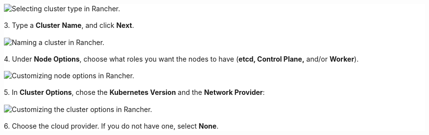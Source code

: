 <img decoding="async" width="800" height="315" src=":/b66750789c3b4aca838de09c62e115e1" alt="Selecting cluster type in Rancher." class="wp-image-137140 entered lazyloaded jop-noMdConv" data-lazy-srcset="https://phoenixnap.com/kb/wp-content/uploads/2021/08/selecting-kubernetes-cluster-type-in-rancher-pnap.png 800w, https://phoenixnap.com/kb/wp-content/uploads/2021/08/selecting-kubernetes-cluster-type-in-rancher-pnap-300x118.png 300w, https://phoenixnap.com/kb/wp-content/uploads/2021/08/selecting-kubernetes-cluster-type-in-rancher-pnap-768x302.png 768w" data-lazy-sizes="(max-width: 800px) 100vw, 800px" data-lazy-src="https://phoenixnap.com/kb/wp-content/uploads/2021/08/selecting-kubernetes-cluster-type-in-rancher-pnap.png" data-ll-status="loaded" sizes="(max-width: 800px) 100vw, 800px" srcset="https://phoenixnap.com/kb/wp-content/uploads/2021/08/selecting-kubernetes-cluster-type-in-rancher-pnap.png 800w, https://phoenixnap.com/kb/wp-content/uploads/2021/08/selecting-kubernetes-cluster-type-in-rancher-pnap-300x118.png 300w, https://phoenixnap.com/kb/wp-content/uploads/2021/08/selecting-kubernetes-cluster-type-in-rancher-pnap-768x302.png 768w">

3\. Type a **Cluster** **Name**, and click **Next**.

<img decoding="async" width="801" height="243" src=":/170a1cfa93e64a188acb0fc050858220" alt="Naming a cluster in Rancher." class="wp-image-137141 entered lazyloaded jop-noMdConv" data-lazy-srcset="https://phoenixnap.com/kb/wp-content/uploads/2021/08/naming-a-custom-cluster-in-rancher-pnap-update.png 801w, https://phoenixnap.com/kb/wp-content/uploads/2021/08/naming-a-custom-cluster-in-rancher-pnap-update-300x91.png 300w, https://phoenixnap.com/kb/wp-content/uploads/2021/08/naming-a-custom-cluster-in-rancher-pnap-update-768x233.png 768w" data-lazy-sizes="(max-width: 801px) 100vw, 801px" data-lazy-src="https://phoenixnap.com/kb/wp-content/uploads/2021/08/naming-a-custom-cluster-in-rancher-pnap-update.png" data-ll-status="loaded" sizes="(max-width: 801px) 100vw, 801px" srcset="https://phoenixnap.com/kb/wp-content/uploads/2021/08/naming-a-custom-cluster-in-rancher-pnap-update.png 801w, https://phoenixnap.com/kb/wp-content/uploads/2021/08/naming-a-custom-cluster-in-rancher-pnap-update-300x91.png 300w, https://phoenixnap.com/kb/wp-content/uploads/2021/08/naming-a-custom-cluster-in-rancher-pnap-update-768x233.png 768w">

4\. Under **Node Options**, choose what roles you want the nodes to have (**etcd, Control Plane,** and/or **Worker**).

<img decoding="async" width="1002" height="331" src=":/5f0b4cd329b84e9b825ec3ec278e3ff7" alt="Customizing node options in Rancher." class="wp-image-137145 entered lazyloaded jop-noMdConv" style="width: 800px;" data-lazy-srcset="https://phoenixnap.com/kb/wp-content/uploads/2021/08/customizing-the-node-run-command-in-rancher-pnap.png 1002w, https://phoenixnap.com/kb/wp-content/uploads/2021/08/customizing-the-node-run-command-in-rancher-pnap-300x99.png 300w, https://phoenixnap.com/kb/wp-content/uploads/2021/08/customizing-the-node-run-command-in-rancher-pnap-768x254.png 768w" data-lazy-sizes="(max-width: 1002px) 100vw, 1002px" data-lazy-src="https://phoenixnap.com/kb/wp-content/uploads/2021/08/customizing-the-node-run-command-in-rancher-pnap.png" data-ll-status="loaded" sizes="(max-width: 1002px) 100vw, 1002px" srcset="https://phoenixnap.com/kb/wp-content/uploads/2021/08/customizing-the-node-run-command-in-rancher-pnap.png 1002w, https://phoenixnap.com/kb/wp-content/uploads/2021/08/customizing-the-node-run-command-in-rancher-pnap-300x99.png 300w, https://phoenixnap.com/kb/wp-content/uploads/2021/08/customizing-the-node-run-command-in-rancher-pnap-768x254.png 768w">

5\. In **Cluster Options**, chose the **Kubernetes Version** and the **Network Provider**:

<img decoding="async" width="800" height="395" src=":/47195ead83474b39afcf24e14868790a" alt="Customizing the cluster options in Rancher." class="wp-image-137142 entered lazyloaded jop-noMdConv" data-lazy-srcset="https://phoenixnap.com/kb/wp-content/uploads/2021/08/kubernetes-options-in-the-add-new-cluster-dialogue-in-rancher-pnap.png 800w, https://phoenixnap.com/kb/wp-content/uploads/2021/08/kubernetes-options-in-the-add-new-cluster-dialogue-in-rancher-pnap-300x148.png 300w, https://phoenixnap.com/kb/wp-content/uploads/2021/08/kubernetes-options-in-the-add-new-cluster-dialogue-in-rancher-pnap-768x379.png 768w" data-lazy-sizes="(max-width: 800px) 100vw, 800px" data-lazy-src="https://phoenixnap.com/kb/wp-content/uploads/2021/08/kubernetes-options-in-the-add-new-cluster-dialogue-in-rancher-pnap.png" data-ll-status="loaded" sizes="(max-width: 800px) 100vw, 800px" srcset="https://phoenixnap.com/kb/wp-content/uploads/2021/08/kubernetes-options-in-the-add-new-cluster-dialogue-in-rancher-pnap.png 800w, https://phoenixnap.com/kb/wp-content/uploads/2021/08/kubernetes-options-in-the-add-new-cluster-dialogue-in-rancher-pnap-300x148.png 300w, https://phoenixnap.com/kb/wp-content/uploads/2021/08/kubernetes-options-in-the-add-new-cluster-dialogue-in-rancher-pnap-768x379.png 768w">

6\. Choose the cloud provider. If you do not have one, select **None**.
